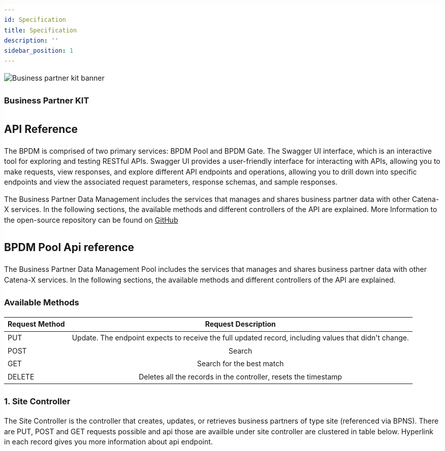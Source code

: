 ```yaml
---
id: Specification
title: Specification
description: ''
sidebar_position: 1
---
```


![Business partner kit banner](@site/static/img/BPKitIcon.png)

### Business Partner KIT

## API Reference

The BPDM is comprised of two primary services: BPDM Pool and BPDM Gate. The Swagger UI interface, which is an interactive tool for exploring and testing RESTful APIs. Swagger UI provides a user-friendly interface for interacting with APIs, allowing you to make requests, view responses, and explore different API endpoints and operations, allowing you to drill down into specific endpoints and view the associated request parameters, response schemas, and sample responses.

The Business Partner Data Management includes the services that manages and shares business partner data with other Catena-X services. In the following sections, the available methods and different controllers of the API are explained.
More Information to the open-source repository can be found on [GitHub](https://github.com/eclipse-tractusx/bpdm)

## BPDM Pool Api reference

The Business Partner Data Management Pool includes the services that manages and shares business partner data with other Catena-X services. In the following sections, the available methods and different controllers of the API are explained.

### Available Methods

| Request Method | Request Description|
| :----------- | :------------: |
| PUT | Update. The endpoint expects to receive the full updated record, including values that didn't change.|
| POST| Search |
| GET | Search for the best match |
| DELETE | Deletes all the records in the controller, resets the timestamp|

### 1. Site Controller

The Site Controller is the controller that creates, updates, or retrieves business partners of type site (referenced via BPNS). There are PUT, POST and GET requests possible and api those are availble under site controller are clustered in table below. Hyperlink in each record gives you more information about api endpoint.
